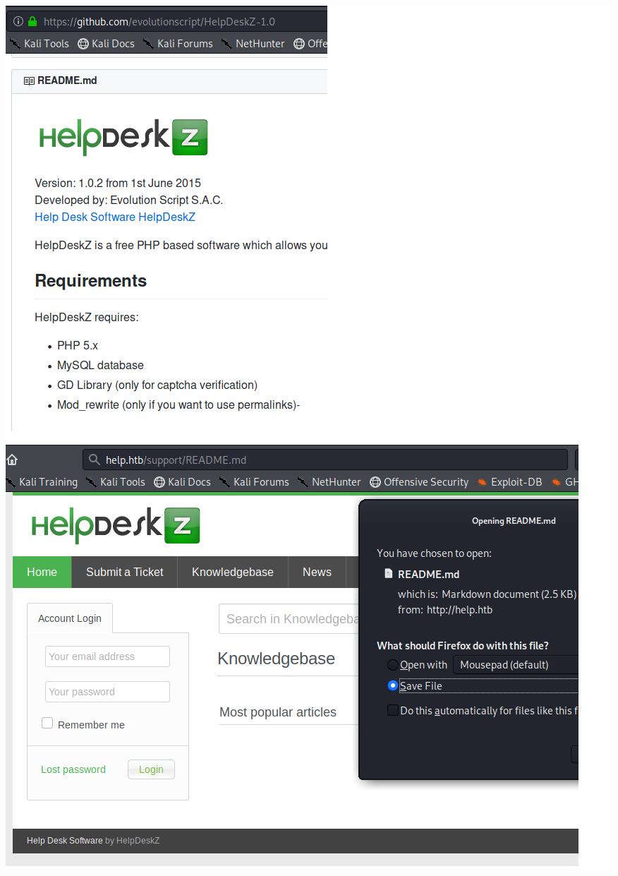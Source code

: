 ![-](https://raw.githubusercontent.com/JohnGkmn/CyberSecurity/master/WriteUp/HTB_Help/helpDeskZVersiyon1.png "--")

![-](https://raw.githubusercontent.com/JohnGkmn/CyberSecurity/master/WriteUp/HTB_Help/helpDeskZVersiyon2.png "--")
